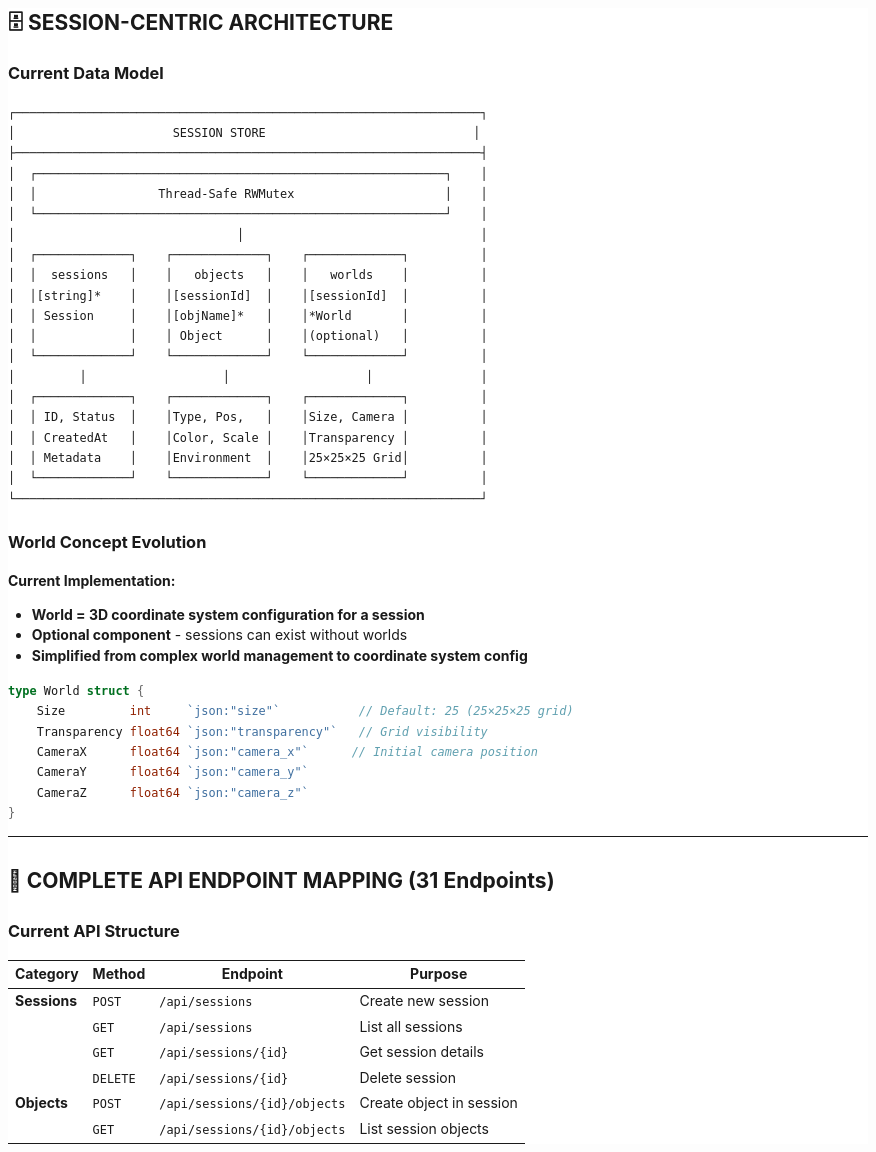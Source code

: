 
## 🗄️ **SESSION-CENTRIC ARCHITECTURE**

### **Current Data Model**

```
┌─────────────────────────────────────────────────────────────────┐
│                      SESSION STORE                             │
├─────────────────────────────────────────────────────────────────┤
│  ┌─────────────────────────────────────────────────────────┐    │
│  │                 Thread-Safe RWMutex                     │    │
│  └─────────────────────────────────────────────────────────┘    │
│                               │                                 │
│  ┌─────────────┐    ┌─────────────┐    ┌─────────────┐          │
│  │  sessions   │    │   objects   │    │   worlds    │          │
│  │[string]*    │    │[sessionId]  │    │[sessionId]  │          │
│  │ Session     │    │[objName]*   │    │*World       │          │
│  │             │    │ Object      │    │(optional)   │          │
│  └─────────────┘    └─────────────┘    └─────────────┘          │
│         │                   │                   │               │
│  ┌─────────────┐    ┌─────────────┐    ┌─────────────┐          │
│  │ ID, Status  │    │Type, Pos,   │    │Size, Camera │          │
│  │ CreatedAt   │    │Color, Scale │    │Transparency │          │
│  │ Metadata    │    │Environment  │    │25×25×25 Grid│          │
│  └─────────────┘    └─────────────┘    └─────────────┘          │
└─────────────────────────────────────────────────────────────────┘
```

### **World Concept Evolution**

**Current Implementation:**
- **World = 3D coordinate system configuration for a session**
- **Optional component** - sessions can exist without worlds
- **Simplified from complex world management to coordinate system config**

```go
type World struct {
    Size         int     `json:"size"`           // Default: 25 (25×25×25 grid)
    Transparency float64 `json:"transparency"`   // Grid visibility
    CameraX      float64 `json:"camera_x"`      // Initial camera position
    CameraY      float64 `json:"camera_y"`
    CameraZ      float64 `json:"camera_z"`
}
```

---

## 📡 **COMPLETE API ENDPOINT MAPPING (31 Endpoints)**

### **Current API Structure**

| **Category** | **Method** | **Endpoint** | **Purpose** |
|--------------|------------|--------------|-------------|
| **Sessions** | `POST` | `/api/sessions` | Create new session |
| | `GET` | `/api/sessions` | List all sessions |
| | `GET` | `/api/sessions/{id}` | Get session details |
| | `DELETE` | `/api/sessions/{id}` | Delete session |
| **Objects** | `POST` | `/api/sessions/{id}/objects` | Create object in session |
| | `GET` | `/api/sessions/{id}/objects` | List session objects |